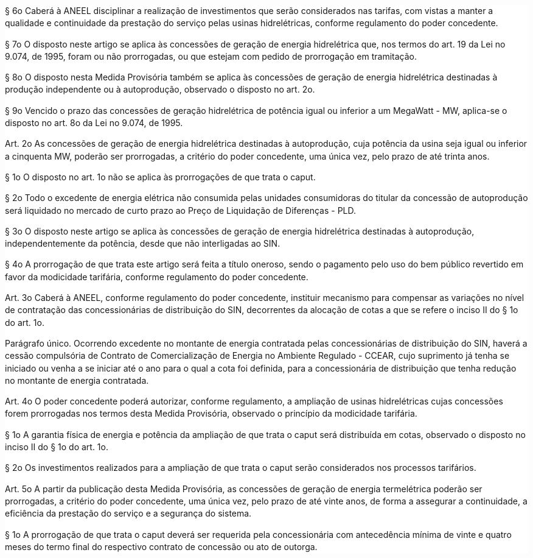 § 6o Caberá à ANEEL disciplinar a realização de investimentos que serão considerados nas tarifas, com vistas a manter a qualidade e continuidade da prestação do serviço pelas usinas hidrelétricas, conforme regulamento do poder concedente.

§ 7o O disposto neste artigo se aplica às concessões de geração de energia hidrelétrica que, nos termos do art. 19 da Lei no 9.074, de 1995, foram ou não prorrogadas, ou que estejam com pedido de prorrogação em tramitação.

§ 8o O disposto nesta Medida Provisória também se aplica às concessões de geração de energia hidrelétrica destinadas à produção independente ou à autoprodução, observado o disposto no art. 2o.

§ 9o Vencido o prazo das concessões de geração hidrelétrica de potência igual ou inferior a um MegaWatt - MW, aplica-se o disposto no art. 8o da Lei no 9.074, de 1995.

Art. 2o  As concessões de geração de energia hidrelétrica destinadas à autoprodução, cuja potência da usina seja igual ou inferior a cinquenta MW, poderão ser prorrogadas, a critério do poder concedente, uma única vez, pelo prazo de até trinta anos.

§ 1o O disposto no art. 1o não se aplica às prorrogações de que trata o caput.

§ 2o Todo o excedente de energia elétrica não consumida pelas unidades consumidoras do titular da concessão de autoprodução será liquidado no mercado de curto prazo ao Preço de Liquidação de Diferenças - PLD.

§ 3o O disposto neste artigo se aplica às concessões de geração de energia hidrelétrica destinadas à autoprodução, independentemente da potência, desde que não interligadas ao SIN.

§ 4o A prorrogação de que trata este artigo será feita a título oneroso, sendo o pagamento pelo uso do bem público revertido em favor da modicidade tarifária, conforme regulamento do poder concedente.

Art. 3o  Caberá à ANEEL, conforme regulamento do poder concedente, instituir mecanismo para compensar as variações no nível de contratação das concessionárias de distribuição do SIN, decorrentes da alocação de cotas a que se refere o inciso II do § 1o do art. 1o.

Parágrafo único. Ocorrendo excedente no montante de energia contratada pelas concessionárias de distribuição do SIN, haverá a cessão compulsória de Contrato de Comercialização de Energia no Ambiente Regulado - CCEAR, cujo suprimento já tenha se iniciado ou venha a se iniciar até o ano para o qual a cota foi definida, para a concessionária de distribuição que tenha redução no montante de energia contratada.

Art. 4o  O poder concedente poderá autorizar, conforme regulamento, a ampliação de usinas hidrelétricas cujas concessões forem prorrogadas nos termos desta Medida Provisória, observado o princípio da modicidade tarifária.

§ 1o A garantia física de energia e potência da ampliação de que trata o caput  será distribuída em cotas, observado o disposto no inciso II do § 1o do art. 1o.

§ 2o Os investimentos realizados para a ampliação de que trata o caput serão considerados nos processos tarifários.

Art. 5o  A partir da publicação desta Medida Provisória, as concessões de geração de energia termelétrica poderão ser prorrogadas, a critério do poder concedente, uma única vez, pelo prazo de até vinte anos, de forma a assegurar a continuidade, a eficiência da prestação do serviço e a segurança do sistema.

§ 1o A prorrogação de que trata o caput deverá ser requerida pela concessionária com antecedência mínima de vinte e quatro meses do termo final do respectivo contrato de concessão ou ato de outorga.
